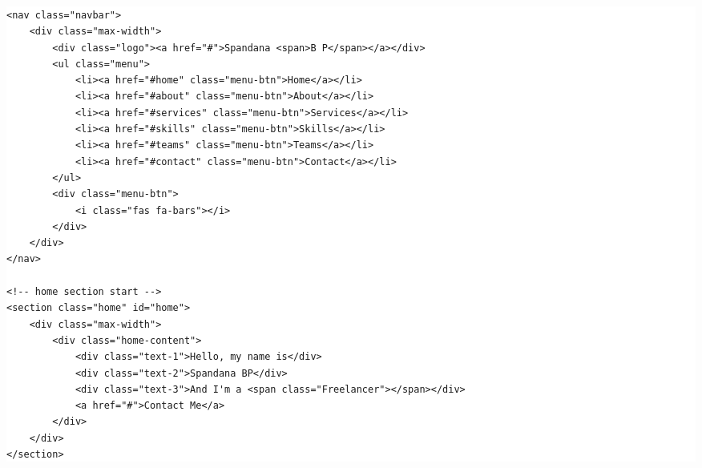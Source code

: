 <!DOCTYPE html>
<html lang="en">  
<head>  
    <meta charset="UTF-8" />  
    <meta name="viewport" content="width=device-width, initial-scale=1.0" />  
    <title>Personal Portfolio Website</title>  
    <link rel="stylesheet.css" href="stylesheet.css" />  
    <link rel="/stylesheet.css" href="https://cdnjs.cloudflare.com/ajax/libs/font-awesome/5.15.3/css/all.min.css" />  
    <script src="https://code.jquery.com/jquery-3.5.1.min.js"></script>  
    <script src="https://cdnjs.cloudflare.com/ajax/libs/typed.js/2.0.11/typed.min.js"></script>  
    <script src="https://cdnjs.cloudflare.com/ajax/libs/waypoints/4.0.1/jquery.waypoints.min.js"></script>  
    <script src="https://cdnjs.cloudflare.com/ajax/libs/OwlCarousel2/2.3.4/owl.carousel.min.js"></script>  
    <link rel="stylesheet" href="https://cdnjs.cloudflare.com/ajax/libs/OwlCarousel2/2.3.4/assets/owl.carousel.min.css" />  
</head>  
<body>  
    <div class="scroll-up-btn">  
        <i class="fas fa-angle-up"></i>  
    </div>  

    <nav class="navbar">  
        <div class="max-width">  
            <div class="logo"><a href="#">Spandana <span>B P</span></a></div>  
            <ul class="menu">  
                <li><a href="#home" class="menu-btn">Home</a></li>  
                <li><a href="#about" class="menu-btn">About</a></li>  
                <li><a href="#services" class="menu-btn">Services</a></li>  
                <li><a href="#skills" class="menu-btn">Skills</a></li>  
                <li><a href="#teams" class="menu-btn">Teams</a></li>  
                <li><a href="#contact" class="menu-btn">Contact</a></li>  
            </ul>  
            <div class="menu-btn">  
                <i class="fas fa-bars"></i>  
            </div>  
        </div>  
    </nav>  

    <!-- home section start -->  
    <section class="home" id="home">  
        <div class="max-width">  
            <div class="home-content">  
                <div class="text-1">Hello, my name is</div>  
                <div class="text-2">Spandana BP</div>  
                <div class="text-3">And I'm a <span class="Freelancer"></span></div>  
                <a href="#">Contact Me</a>  
            </div>  
        </div>  
    </section>  
